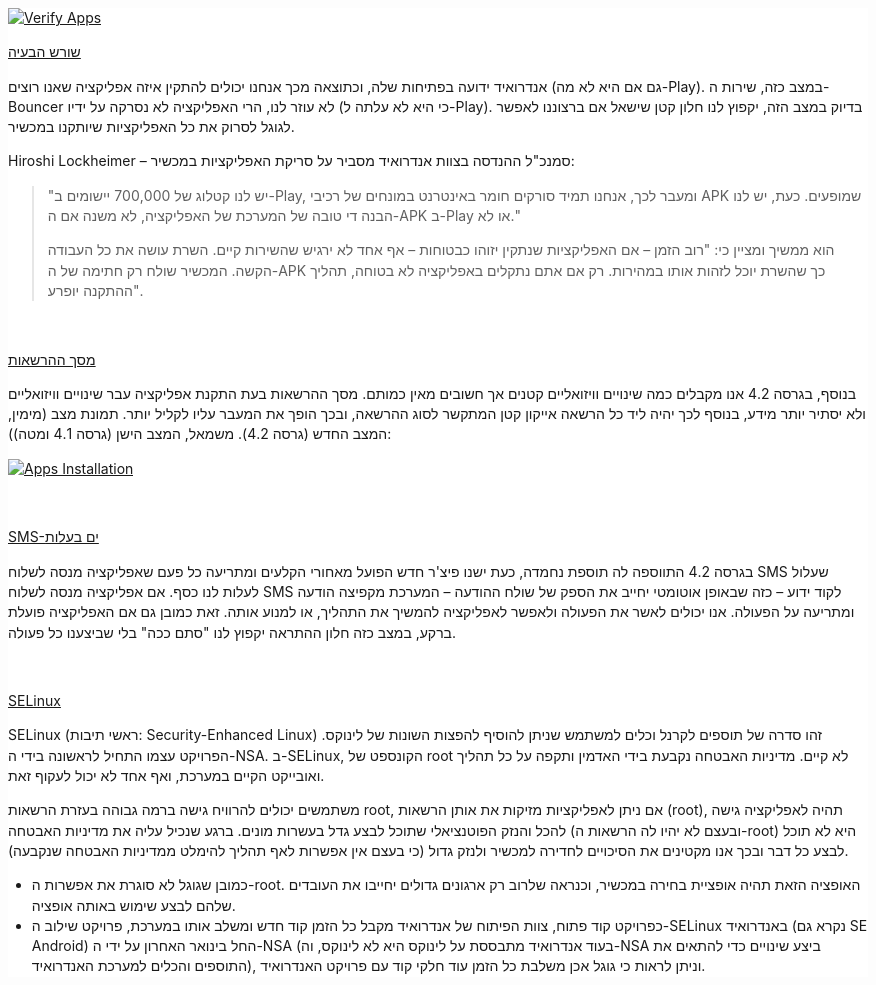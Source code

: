 [<img class="alignleft wp-image-966" src="http://www.lifelongstudent.net/wp-content/uploads/2013/01/Verify_Apps.png" alt="Verify Apps" width="400" height="292" srcset="http://www.lifelongstudent.net/wp-content/uploads/2013/01/Verify_Apps.png 609w, http://www.lifelongstudent.net/wp-content/uploads/2013/01/Verify_Apps-300x219.png 300w" sizes="(max-width: 400px) 100vw, 400px" />](http://www.lifelongstudent.net/wp-content/uploads/2013/01/Verify_Apps.png)

<span style="text-decoration: underline;">שורש הבעיה</span>

אנדרואיד ידועה בפתיחות שלה, וכתוצאה מכך אנחנו יכולים להתקין איזה אפליקציה שאנו רוצים (גם אם היא לא מה-Play). במצב כזה, שירות ה-Bouncer לא עוזר לנו, הרי האפליקציה לא נסרקה על ידיו (כי היא לא עלתה ל-Play). בדיוק במצב הזה, יקפוץ לנו חלון קטן שישאל אם ברצוננו לאפשר לגוגל לסרוק את כל האפליקציות שיותקנו במכשיר.

Hiroshi Lockheimer &#8211; סמנכ"ל ההנדסה בצוות אנדרואיד מסביר על סריקת האפליקציות במכשיר:

> "יש לנו קטלוג של 700,000 יישומים ב-Play, ומעבר לכך, אנחנו תמיד סורקים חומר באינטרנט במונחים של רכיבי APK שמופעים. כעת, יש לנו הבנה די טובה של המערכת של האפליקציה, לא משנה אם ה-APK ב-Play או לא."
> 
> הוא ממשיך ומציין כי: "רוב הזמן &#8211; אם האפליקציות שנתקין יזוהו כבטוחות &#8211; אף אחד לא ירגיש שהשירות קיים. השרת עושה את כל העבודה הקשה. המכשיר שולח רק חתימה של ה-APK כך שהשרת יוכל לזהות אותו במהירות. רק אם אתם נתקלים באפליקציה לא בטוחה, תהליך ההתקנה יופרע".

&nbsp;

<span style="text-decoration: underline;">מסך ההרשאות</span>

בנוסף, בגרסה 4.2 אנו מקבלים כמה שינויים וויזואליים קטנים אך חשובים מאין כמותם. מסך ההרשאות בעת התקנת אפליקציה עבר שינויים וויזואליים ולא יסתיר יותר מידע, בנוסף לכך יהיה ליד כל הרשאה אייקון קטן המתקשר לסוג ההרשאה, ובכך הופך את המעבר עליו לקליל יותר. תמונת מצב (מימין, המצב החדש (גרסה 4.2). משמאל, המצב הישן (גרסה 4.1 ומטה)):

[<img class=" size-full wp-image-1507 aligncenter" src="http://www.lifelongstudent.net/wp-content/uploads/2013/01/Apps_Installation.png" alt="Apps Installation" width="507" height="421" />](http://www.lifelongstudent.net/wp-content/uploads/2013/01/Apps_Installation.png)

&nbsp;

<span style="text-decoration: underline;">SMS-ים בעלות</span>

בגרסה 4.2 התווספה לה תוספת נחמדה, כעת ישנו פיצ'ר חדש הפועל מאחורי הקלעים ומתריעה כל פעם שאפליקציה מנסה לשלוח SMS שעלול לעלות לנו כסף. אם אפליקציה מנסה לשלוח SMS לקוד ידוע &#8211; כזה שבאופן אוטומטי יחייב את הספק של שולח ההודעה &#8211; המערכת מקפיצה הודעה ומתריעה על הפעולה. אנו יכולים לאשר את הפעולה ולאפשר לאפליקציה להמשיך את התהליך, או למנוע אותה. זאת כמובן גם אם האפליקציה פועלת ברקע, במצב כזה חלון ההתראה יקפוץ לנו "סתם ככה" בלי שביצענו כל פעולה.

&nbsp;

<span style="text-decoration: underline;">SELinux</span>

SELinux (ראשי תיבות: Security-Enhanced Linux) זהו סדרה של תוספים לקרנל וכלים למשתמש שניתן להוסיף להפצות השונות של לינוקס. הפרויקט עצמו התחיל לראשונה בידי ה-NSA. ב-SELinux, הקונספט של root לא קיים. מדיניות האבטחה נקבעת בידי האדמין ותקפה על כל תהליך ואובייקט הקיים במערכת, ואף אחד לא יכול לעקוף זאת.

משתמשים יכולים להרוויח גישה ברמה גבוהה בעזרת הרשאות root, אם ניתן לאפליקציות מזיקות את אותן הרשאות (root), תהיה לאפליקציה גישה להכל והנזק הפוטנציאלי שתוכל לבצע גדל בעשרות מונים. ברגע שנכיל עליה את מדיניות האבטחה (ובעצם לא יהיו לה הרשאות ה-root) היא לא תוכל לבצע כל דבר ובכך אנו מקטינים את הסיכויים לחדירה למכשיר ולנזק גדול (כי בעצם אין אפשרות לאף תהליך להימלט ממדיניות האבטחה שנקבעה).

  * כמובן שגוגל לא סוגרת את אפשרות ה-root. האופציה הזאת תהיה אופציית בחירה במכשיר, וכנראה שלרוב רק ארגונים גדולים יחייבו את העובדים שלהם לבצע שימוש באותה אופציה.
  * כפרויקט קוד פתוח, צוות הפיתוח של אנדרואיד מקבל כל הזמן קוד חדש ומשלב אותו במערכת, פרויקט שילוב ה-SELinux באנדרואיד (נקרא גם SE Android) החל בינואר האחרון על ידי ה-NSA (בעוד אנדרואיד מתבססת על לינוקס היא לא לינוקס, וה-NSA ביצע שינויים כדי להתאים את התוספים והכלים למערכת האנדרואיד), וניתן לראות כי גוגל אכן משלבת כל הזמן עוד חלקי קוד עם פרויקט האנדרואיד.
